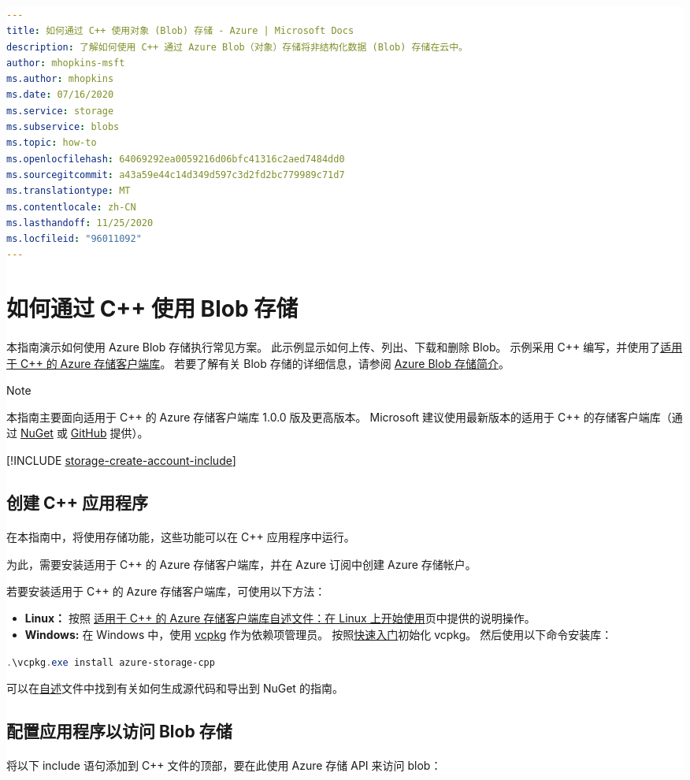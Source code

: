 ```yaml
---
title: 如何通过 C++ 使用对象 (Blob) 存储 - Azure | Microsoft Docs
description: 了解如何使用 C++ 通过 Azure Blob（对象）存储将非结构化数据 (Blob) 存储在云中。
author: mhopkins-msft
ms.author: mhopkins
ms.date: 07/16/2020
ms.service: storage
ms.subservice: blobs
ms.topic: how-to
ms.openlocfilehash: 64069292ea0059216d06bfc41316c2aed7484dd0
ms.sourcegitcommit: a43a59e44c14d349d597c3d2fd2bc779989c71d7
ms.translationtype: MT
ms.contentlocale: zh-CN
ms.lasthandoff: 11/25/2020
ms.locfileid: "96011092"
---
```

# <a name="how-to-use-blob-storage-from-c"></a>如何通过 C++ 使用 Blob 存储

本指南演示如何使用 Azure Blob 存储执行常见方案。 此示例显示如何上传、列出、下载和删除 Blob。 示例采用 C++ 编写，并使用了[适用于 C++ 的 Azure 存储客户端库](https://github.com/Azure/azure-storage-cpp/blob/master/README.md)。
若要了解有关 Blob 存储的详细信息，请参阅 [Azure Blob 存储简介](storage-blobs-introduction.md)。

> [!NOTE]
> 本指南主要面向适用于 C++ 的 Azure 存储客户端库 1.0.0 版及更高版本。 Microsoft 建议使用最新版本的适用于 C++ 的存储客户端库（通过 [NuGet](https://www.nuget.org/packages/wastorage) 或 [GitHub](https://github.com/Azure/azure-storage-cpp) 提供）。

[!INCLUDE [storage-create-account-include](../../../includes/storage-create-account-include.md)]

## <a name="create-a-c-application"></a>创建 C++ 应用程序
在本指南中，将使用存储功能，这些功能可以在 C++ 应用程序中运行。

为此，需要安装适用于 C++ 的 Azure 存储客户端库，并在 Azure 订阅中创建 Azure 存储帐户。

若要安装适用于 C++ 的 Azure 存储客户端库，可使用以下方法：

- **Linux：** 按照 [适用于 C++ 的 Azure 存储客户端库自述文件：在 Linux 上开始使用](https://github.com/Azure/azure-storage-cpp#getting-started-on-linux)页中提供的说明操作。
- **Windows:** 在 Windows 中，使用 [vcpkg](https://github.com/microsoft/vcpkg) 作为依赖项管理员。 按照[快速入门](https://github.com/microsoft/vcpkg#quick-start)初始化 vcpkg。 然后使用以下命令安装库：

```powershell
.\vcpkg.exe install azure-storage-cpp
```

可以在[自述](https://github.com/Azure/azure-storage-cpp#download--install)文件中找到有关如何生成源代码和导出到 NuGet 的指南。

## <a name="configure-your-application-to-access-blob-storage"></a>配置应用程序以访问 Blob 存储
将以下 include 语句添加到 C++ 文件的顶部，要在此使用 Azure 存储 API 来访问 blob：
